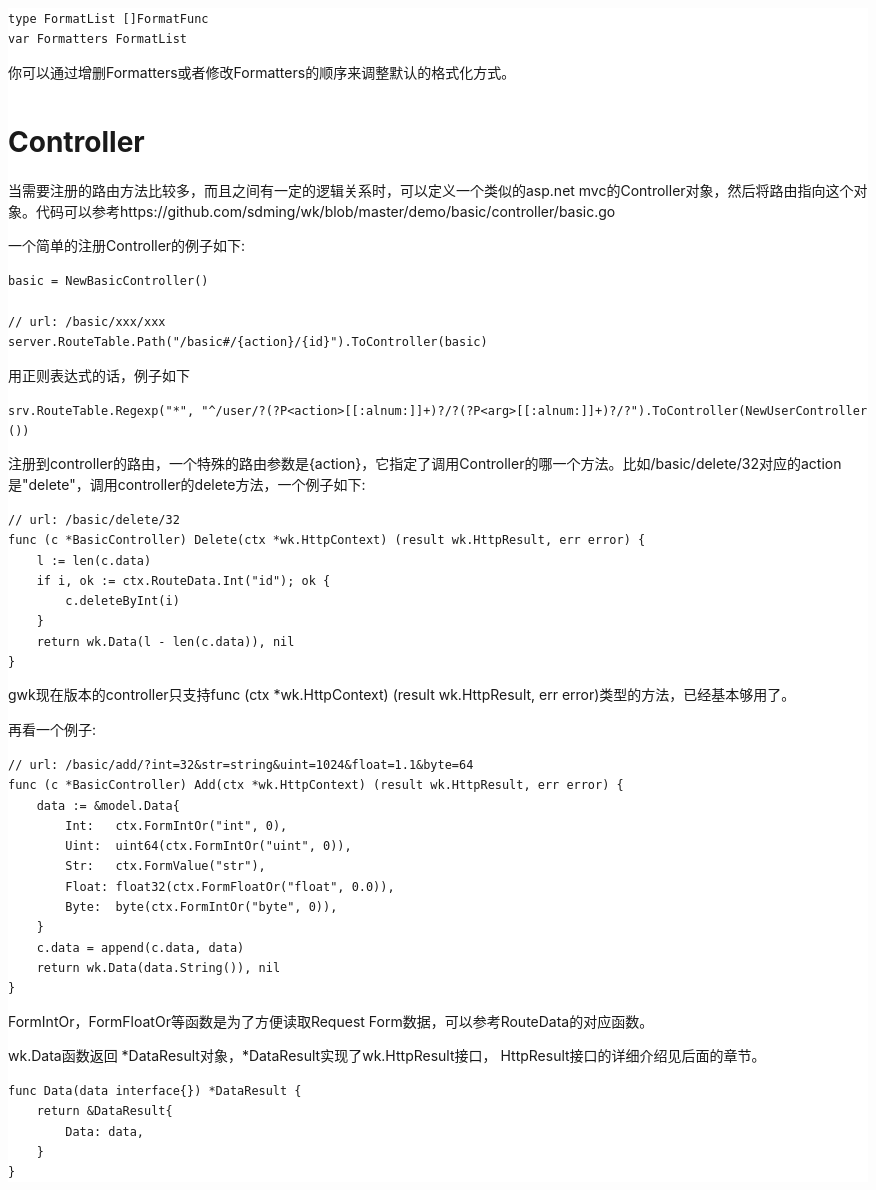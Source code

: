 	type FormatList []FormatFunc
	var Formatters FormatList

你可以通过增删Formatters或者修改Formatters的顺序来调整默认的格式化方式。


Controller
===

当需要注册的路由方法比较多，而且之间有一定的逻辑关系时，可以定义一个类似的asp.net mvc的Controller对象，然后将路由指向这个对象。代码可以参考https://github.com/sdming/wk/blob/master/demo/basic/controller/basic.go

一个简单的注册Controller的例子如下:

	basic = NewBasicController()

	// url: /basic/xxx/xxx
	server.RouteTable.Path("/basic#/{action}/{id}").ToController(basic)

用正则表达式的话，例子如下

	srv.RouteTable.Regexp("*", "^/user/?(?P<action>[[:alnum:]]+)?/?(?P<arg>[[:alnum:]]+)?/?").ToController(NewUserController())

注册到controller的路由，一个特殊的路由参数是{action}，它指定了调用Controller的哪一个方法。比如/basic/delete/32对应的action是"delete"，调用controller的delete方法，一个例子如下:

	// url: /basic/delete/32
	func (c *BasicController) Delete(ctx *wk.HttpContext) (result wk.HttpResult, err error) {
		l := len(c.data)
		if i, ok := ctx.RouteData.Int("id"); ok {
			c.deleteByInt(i)
		}
		return wk.Data(l - len(c.data)), nil
	}
	     
gwk现在版本的controller只支持func (ctx *wk.HttpContext) (result wk.HttpResult, err error)类型的方法，已经基本够用了。

再看一个例子:

	// url: /basic/add/?int=32&str=string&uint=1024&float=1.1&byte=64
	func (c *BasicController) Add(ctx *wk.HttpContext) (result wk.HttpResult, err error) {
		data := &model.Data{
			Int:   ctx.FormIntOr("int", 0),
			Uint:  uint64(ctx.FormIntOr("uint", 0)),
			Str:   ctx.FormValue("str"),
			Float: float32(ctx.FormFloatOr("float", 0.0)),
			Byte:  byte(ctx.FormIntOr("byte", 0)),
		}
		c.data = append(c.data, data)
		return wk.Data(data.String()), nil
	}

FormIntOr，FormFloatOr等函数是为了方便读取Request Form数据，可以参考RouteData的对应函数。

wk.Data函数返回 *DataResult对象，*DataResult实现了wk.HttpResult接口， HttpResult接口的详细介绍见后面的章节。

	func Data(data interface{}) *DataResult {
		return &DataResult{
			Data: data,
		}
	}
